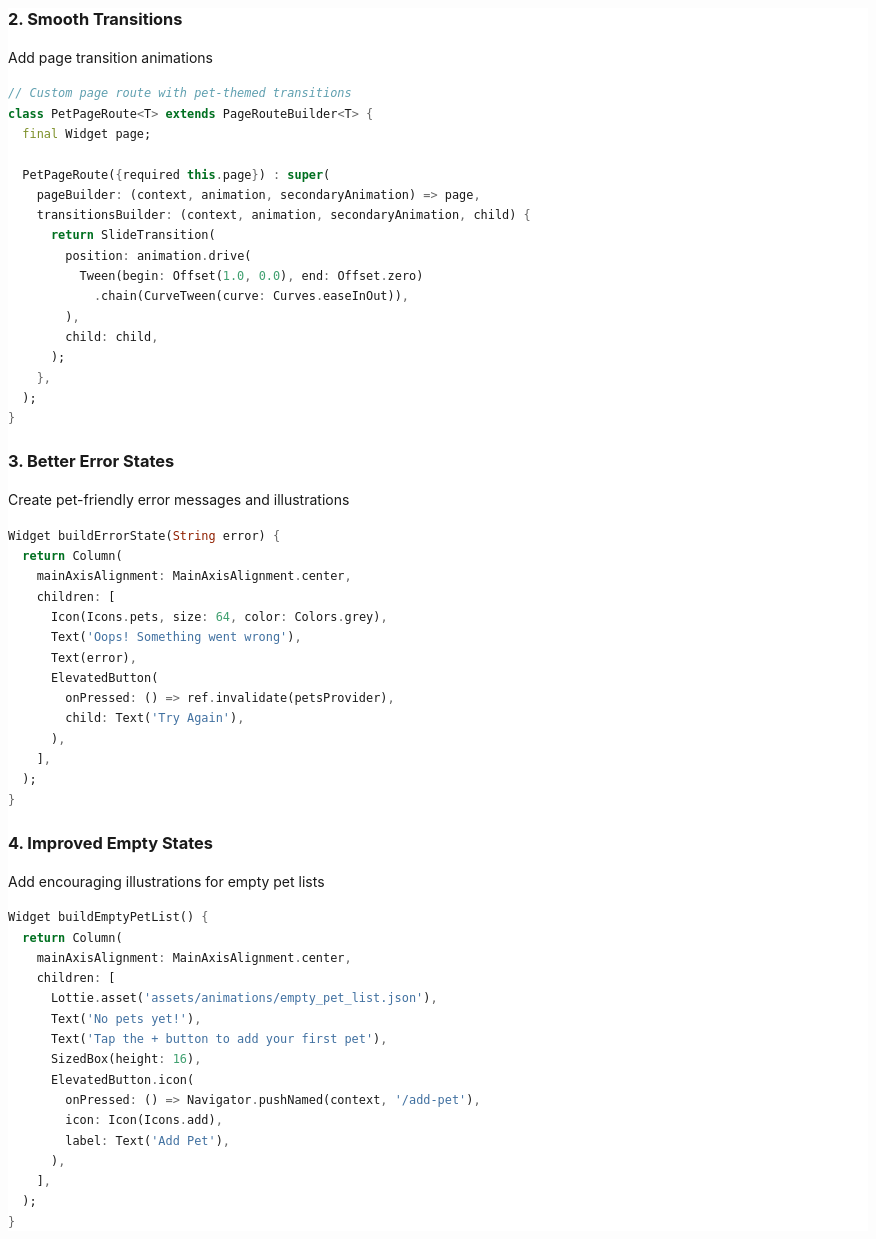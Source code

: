 ### **2. Smooth Transitions**
Add page transition animations
```dart
// Custom page route with pet-themed transitions
class PetPageRoute<T> extends PageRouteBuilder<T> {
  final Widget page;
  
  PetPageRoute({required this.page}) : super(
    pageBuilder: (context, animation, secondaryAnimation) => page,
    transitionsBuilder: (context, animation, secondaryAnimation, child) {
      return SlideTransition(
        position: animation.drive(
          Tween(begin: Offset(1.0, 0.0), end: Offset.zero)
            .chain(CurveTween(curve: Curves.easeInOut)),
        ),
        child: child,
      );
    },
  );
}
```

### **3. Better Error States**
Create pet-friendly error messages and illustrations
```dart
Widget buildErrorState(String error) {
  return Column(
    mainAxisAlignment: MainAxisAlignment.center,
    children: [
      Icon(Icons.pets, size: 64, color: Colors.grey),
      Text('Oops! Something went wrong'),
      Text(error),
      ElevatedButton(
        onPressed: () => ref.invalidate(petsProvider),
        child: Text('Try Again'),
      ),
    ],
  );
}
```

### **4. Improved Empty States**
Add encouraging illustrations for empty pet lists
```dart
Widget buildEmptyPetList() {
  return Column(
    mainAxisAlignment: MainAxisAlignment.center,
    children: [
      Lottie.asset('assets/animations/empty_pet_list.json'),
      Text('No pets yet!'),
      Text('Tap the + button to add your first pet'),
      SizedBox(height: 16),
      ElevatedButton.icon(
        onPressed: () => Navigator.pushNamed(context, '/add-pet'),
        icon: Icon(Icons.add),
        label: Text('Add Pet'),
      ),
    ],
  );
}
```
